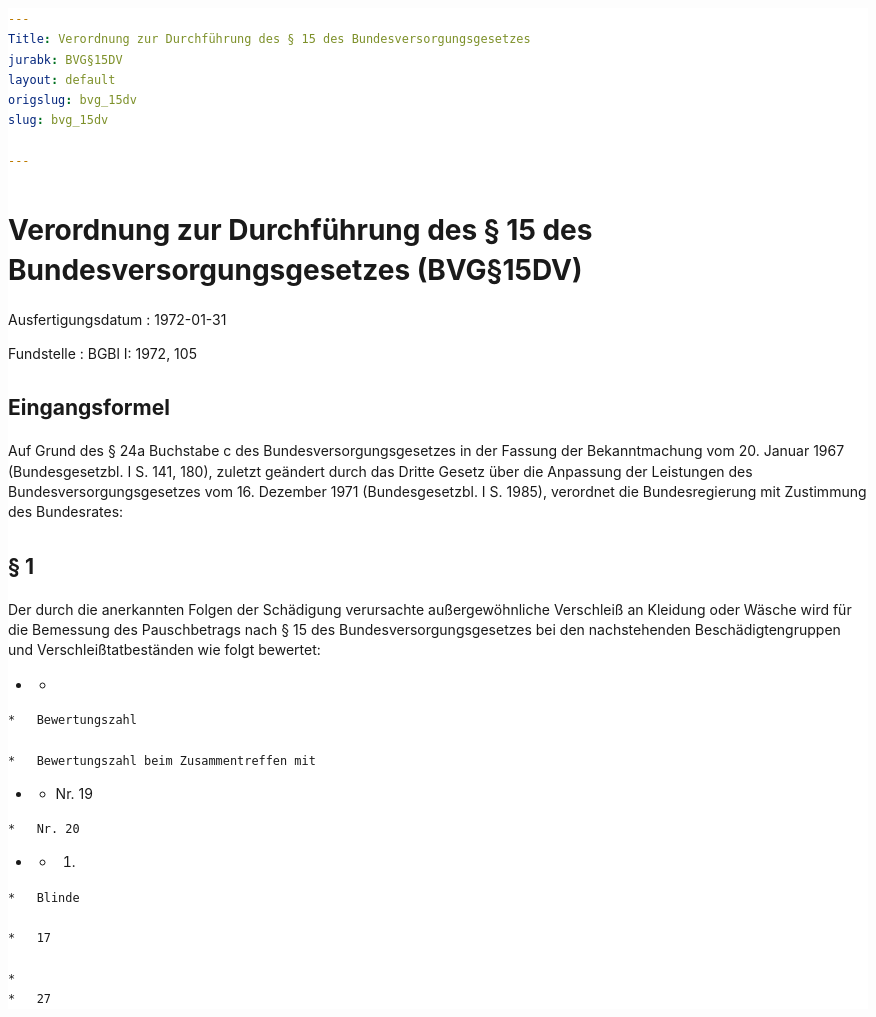 ```yaml
---
Title: Verordnung zur Durchführung des § 15 des Bundesversorgungsgesetzes
jurabk: BVG§15DV
layout: default
origslug: bvg_15dv
slug: bvg_15dv

---
```


# Verordnung zur Durchführung des § 15 des Bundesversorgungsgesetzes (BVG§15DV)

Ausfertigungsdatum
:   1972-01-31

Fundstelle
:   BGBl I: 1972, 105

## Eingangsformel

Auf Grund des § 24a Buchstabe c des Bundesversorgungsgesetzes in der
Fassung der Bekanntmachung vom 20. Januar 1967 (Bundesgesetzbl. I S.
141, 180), zuletzt geändert durch das Dritte Gesetz über die Anpassung
der Leistungen des Bundesversorgungsgesetzes vom 16. Dezember 1971
(Bundesgesetzbl. I S. 1985), verordnet die Bundesregierung mit
Zustimmung des Bundesrates:

## § 1

Der durch die anerkannten Folgen der Schädigung verursachte
außergewöhnliche Verschleiß an Kleidung oder Wäsche wird für die
Bemessung des Pauschbetrags nach § 15 des Bundesversorgungsgesetzes
bei den nachstehenden Beschädigtengruppen und Verschleißtatbeständen
wie folgt bewertet:

*    *
    *   Bewertungszahl

    *   Bewertungszahl beim Zusammentreffen mit


*    *   Nr. 19

    *   Nr. 20


*    *   1.

    *   Blinde

    *   17

    *
    *   27
